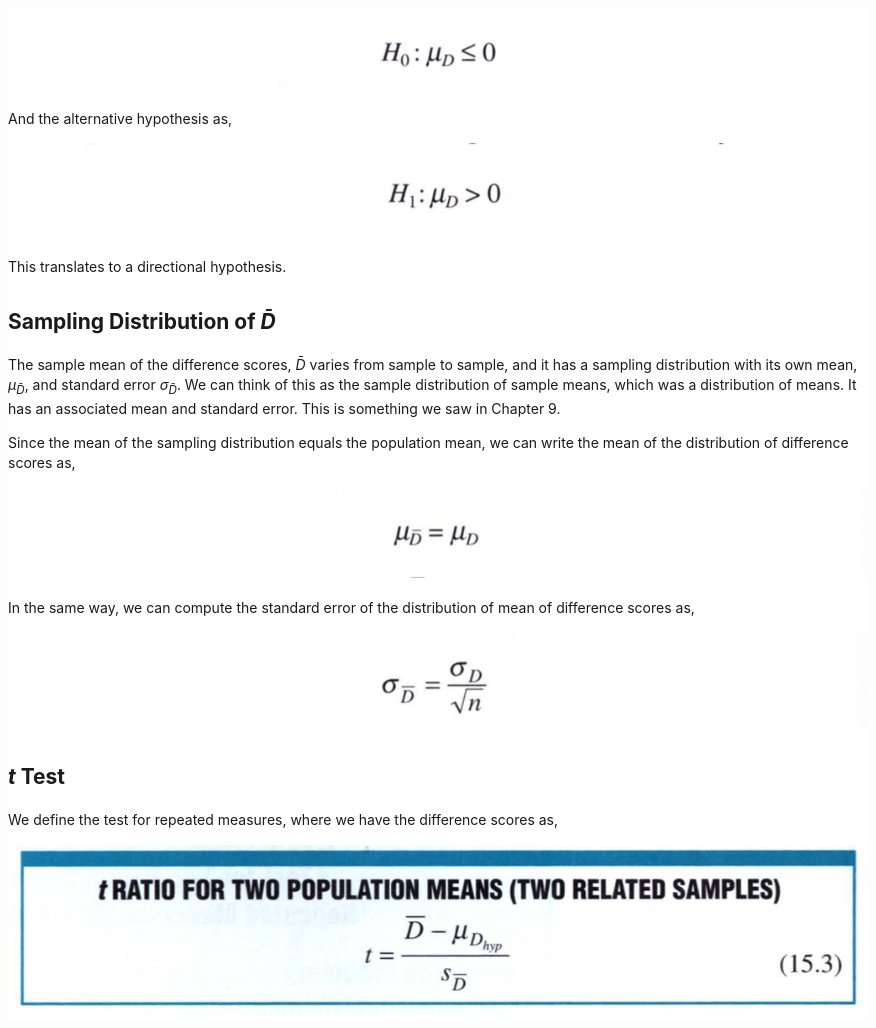 ![image-20190610202933113](Statistics_main_Chapter15.assets/image-20190610202933113.png)

And the alternative hypothesis as, 

![image-20190610202956896](Statistics_main_Chapter15.assets/image-20190610202956896.png)

This translates to a directional hypothesis. 

## Sampling Distribution of $\bar{D}$

The sample mean of the difference scores, $\bar{D}$ varies from sample to sample, and it has a sampling distribution with its own mean, $\mu_{\bar{D}}$, and standard error $\sigma_{\bar{D}}$. We can think of this as the sample distribution of sample means, which was a distribution of means. It has an associated mean and standard error. This is something we saw in Chapter 9. 

Since the mean of the sampling distribution equals the population mean, we can write the mean of the distribution of difference scores as, 

![image-20190610203732083](Statistics_main_Chapter15.assets/image-20190610203732083.png)

In the same way, we can compute the standard error of the distribution of mean of difference scores as, 

![image-20190610203826933](Statistics_main_Chapter15.assets/image-20190610203826933.png)

## $t$ Test

We define the test for repeated measures, where we have the difference scores as, 

![image-20190610203922507](Statistics_main_Chapter15.assets/image-20190610203922507.png)
